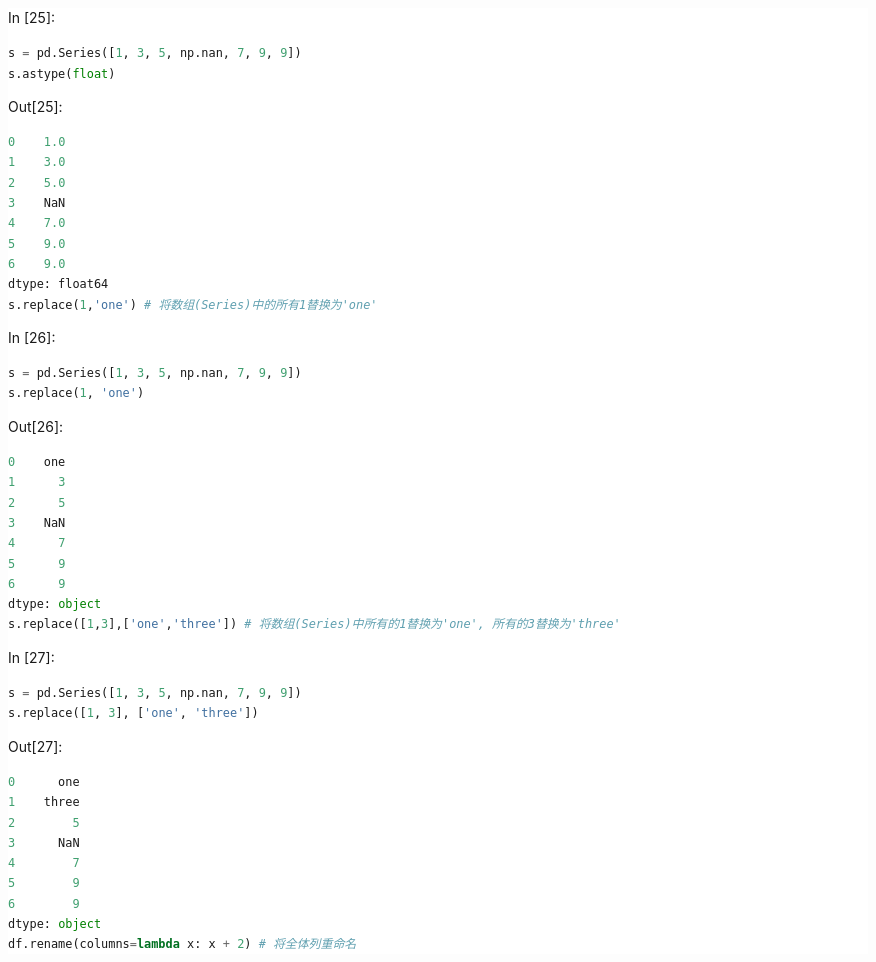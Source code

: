 In [25]:

```python
s = pd.Series([1, 3, 5, np.nan, 7, 9, 9])
s.astype(float)
```

Out[25]:

```python
0    1.0
1    3.0
2    5.0
3    NaN
4    7.0
5    9.0
6    9.0
dtype: float64
s.replace(1,'one') # 将数组(Series)中的所有1替换为'one'
```

In [26]:

```python
s = pd.Series([1, 3, 5, np.nan, 7, 9, 9])
s.replace(1, 'one')
```

Out[26]:

```python
0    one
1      3
2      5
3    NaN
4      7
5      9
6      9
dtype: object
s.replace([1,3],['one','three']) # 将数组(Series)中所有的1替换为'one', 所有的3替换为'three'
```

In [27]:

```python
s = pd.Series([1, 3, 5, np.nan, 7, 9, 9])
s.replace([1, 3], ['one', 'three'])
```

Out[27]:

```python
0      one
1    three
2        5
3      NaN
4        7
5        9
6        9
dtype: object
df.rename(columns=lambda x: x + 2) # 将全体列重命名
```
